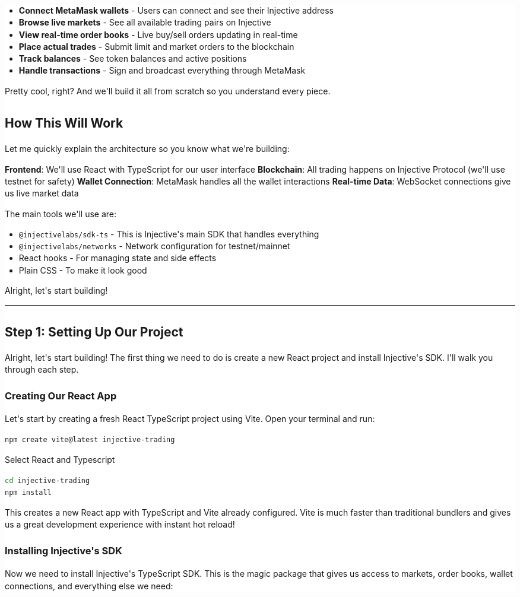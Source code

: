 - **Connect MetaMask wallets** - Users can connect and see their Injective address
- **Browse live markets** - See all available trading pairs on Injective
- **View real-time order books** - Live buy/sell orders updating in real-time
- **Place actual trades** - Submit limit and market orders to the blockchain
- **Track balances** - See token balances and active positions
- **Handle transactions** - Sign and broadcast everything through MetaMask

Pretty cool, right? And we'll build it all from scratch so you understand every piece.

## How This Will Work

Let me quickly explain the architecture so you know what we're building:

**Frontend**: We'll use React with TypeScript for our user interface
**Blockchain**: All trading happens on Injective Protocol (we'll use testnet for safety)
**Wallet Connection**: MetaMask handles all the wallet interactions
**Real-time Data**: WebSocket connections give us live market data

The main tools we'll use are:

- `@injectivelabs/sdk-ts` - This is Injective's main SDK that handles everything
- `@injectivelabs/networks` - Network configuration for testnet/mainnet
- React hooks - For managing state and side effects
- Plain CSS - To make it look good

Alright, let's start building!

---

## Step 1: Setting Up Our Project

Alright, let's start building! The first thing we need to do is create a new React project and install Injective's SDK. I'll walk you through each step.

### Creating Our React App

Let's start by creating a fresh React TypeScript project using Vite. Open your terminal and run:

```bash
npm create vite@latest injective-trading
```

Select React and Typescript

```bash
cd injective-trading
npm install
```

This creates a new React app with TypeScript and Vite already configured. Vite is much faster than traditional bundlers and gives us a great development experience with instant hot reload!

### Installing Injective's SDK

Now we need to install Injective's TypeScript SDK. This is the magic package that gives us access to markets, order books, wallet connections, and everything else we need:
